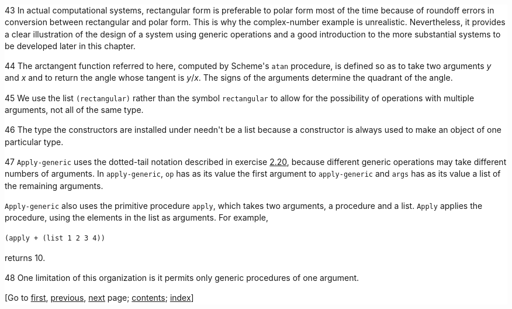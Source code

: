 43 In actual computational systems, rectangular form is preferable to polar
form most of the time because of roundoff errors in conversion between
rectangular and polar form. This is why the complex-number example is
unrealistic. Nevertheless, it provides a clear illustration of the design of a
system using generic operations and a good introduction to the more
substantial systems to be developed later in this chapter.

44 The arctangent function referred to here, computed by Scheme's `atan`
procedure, is defined so as to take two arguments _y_ and _x_ and to return
the angle whose tangent is _y_/_x_. The signs of the arguments determine the
quadrant of the angle.

45 We use the list `(rectangular)` rather than the symbol `rectangular` to
allow for the possibility of operations with multiple arguments, not all of
the same type.

46 The type the constructors are installed under needn't be a list because a
constructor is always used to make an object of one particular type.

47 `Apply-generic` uses the dotted-tail notation described in exercise
[2.20](book-Z-H-15.html#%_thm_2.20), because different generic operations may
take different numbers of arguments. In `apply-generic`, `op` has as its value
the first argument to `apply-generic` and `args` has as its value a list of
the remaining arguments.

`Apply-generic` also uses the primitive procedure `apply`, which takes two
arguments, a procedure and a list. `Apply` applies the procedure, using the
elements in the list as arguments. For example,

`(apply + (list 1 2 3 4))  
`

returns 10.

48 One limitation of this organization is it permits only generic procedures
of one argument.

[Go to [first](book.html), [previous](book-Z-H-16.html),
[next](book-Z-H-18.html) page;   [contents](book-Z-H-4.html#%_toc_start);
[index](book-Z-H-38.html#%_index_start)]


